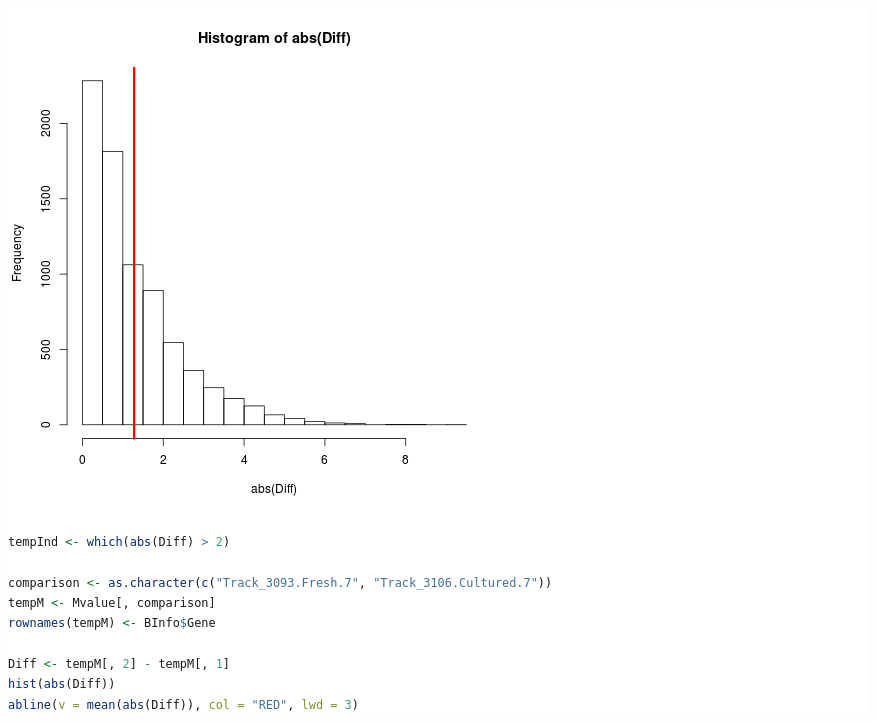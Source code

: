 ![plot of chunk Indivisual_comparisons4](figure/Indivisual_comparisons46.png) 

```r
tempInd <- which(abs(Diff) > 2)

comparison <- as.character(c("Track_3093.Fresh.7", "Track_3106.Cultured.7"))
tempM <- Mvalue[, comparison]
rownames(tempM) <- BInfo$Gene

Diff <- tempM[, 2] - tempM[, 1]
hist(abs(Diff))
abline(v = mean(abs(Diff)), col = "RED", lwd = 3)
```

